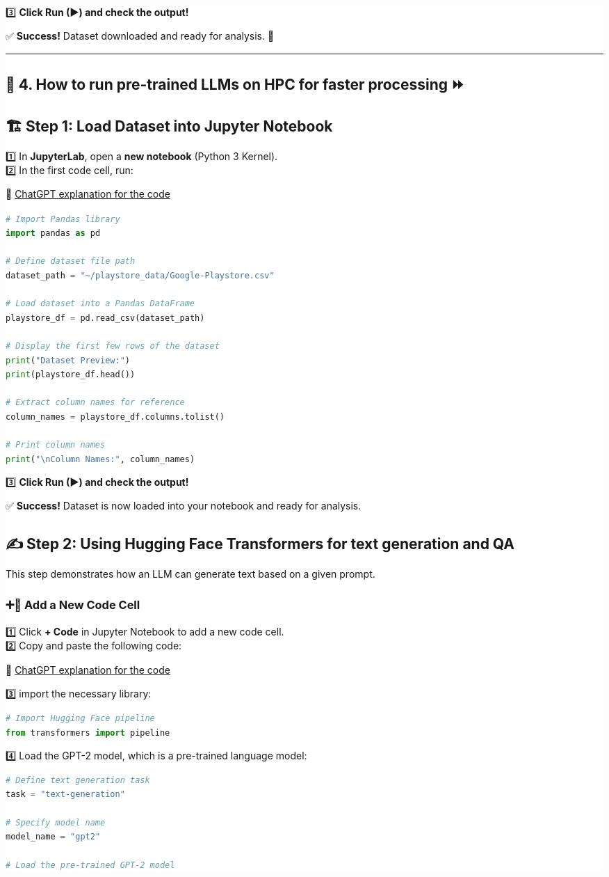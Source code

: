 3️⃣ **Click Run (▶) and check the output!** 

✅ **Success!** Dataset downloaded and ready for analysis. 🎉

---

## 🤖 4. How to run **pre-trained LLMs on HPC** for faster processing ⏩ 

## 🏗️ Step 1: Load Dataset into Jupyter Notebook

1️⃣ In **JupyterLab**, open a **new notebook** (Python 3 Kernel).  
2️⃣ In the first code cell, run:  
  
🔗 [ChatGPT explanation for the code](https://chatgpt.com/share/67cb1794-47c4-8004-86e4-4231aa963ed4)

```python
# Import Pandas library
import pandas as pd  

# Define dataset file path
dataset_path = "~/playstore_data/Google-Playstore.csv"  

# Load dataset into a Pandas DataFrame
playstore_df = pd.read_csv(dataset_path)  

# Display the first few rows of the dataset
print("Dataset Preview:")  
print(playstore_df.head())  

# Extract column names for reference
column_names = playstore_df.columns.tolist()  

# Print column names
print("\nColumn Names:", column_names)  
```
3️⃣ **Click Run (▶) and check the output!** 
 
✅ **Success!** Dataset is now loaded into your notebook and ready for analysis.

## ✍️ Step 2: Using **Hugging Face Transformers** for text generation and QA  
This step demonstrates how an LLM can generate text based on a given prompt.

### **➕🐍 Add a New Code Cell**    
1️⃣ Click **+ Code** in Jupyter Notebook to add a new code cell.  
2️⃣ Copy and paste the following code:  

🔗 [ChatGPT explanation for the code](https://chatgpt.com/share/67cb17fa-9d94-8004-82cf-28100b37fbdb)

3️⃣ import the necessary library:
```python
# Import Hugging Face pipeline
from transformers import pipeline  
```
4️⃣ Load the GPT-2 model, which is a pre-trained language model:
```python
# Define text generation task
task = "text-generation"  

# Specify model name
model_name = "gpt2"  

# Load the pre-trained GPT-2 model
```